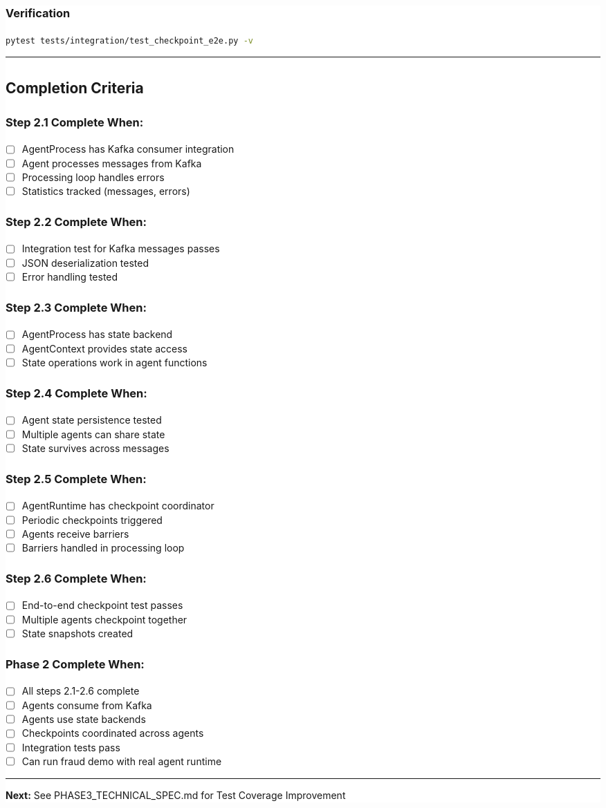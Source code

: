 ### Verification
```bash
pytest tests/integration/test_checkpoint_e2e.py -v
```

---

## Completion Criteria

### Step 2.1 Complete When:
- [ ] AgentProcess has Kafka consumer integration
- [ ] Agent processes messages from Kafka
- [ ] Processing loop handles errors
- [ ] Statistics tracked (messages, errors)

### Step 2.2 Complete When:
- [ ] Integration test for Kafka messages passes
- [ ] JSON deserialization tested
- [ ] Error handling tested

### Step 2.3 Complete When:
- [ ] AgentProcess has state backend
- [ ] AgentContext provides state access
- [ ] State operations work in agent functions

### Step 2.4 Complete When:
- [ ] Agent state persistence tested
- [ ] Multiple agents can share state
- [ ] State survives across messages

### Step 2.5 Complete When:
- [ ] AgentRuntime has checkpoint coordinator
- [ ] Periodic checkpoints triggered
- [ ] Agents receive barriers
- [ ] Barriers handled in processing loop

### Step 2.6 Complete When:
- [ ] End-to-end checkpoint test passes
- [ ] Multiple agents checkpoint together
- [ ] State snapshots created

### Phase 2 Complete When:
- [ ] All steps 2.1-2.6 complete
- [ ] Agents consume from Kafka
- [ ] Agents use state backends
- [ ] Checkpoints coordinated across agents
- [ ] Integration tests pass
- [ ] Can run fraud demo with real agent runtime

---

**Next:** See PHASE3_TECHNICAL_SPEC.md for Test Coverage Improvement
